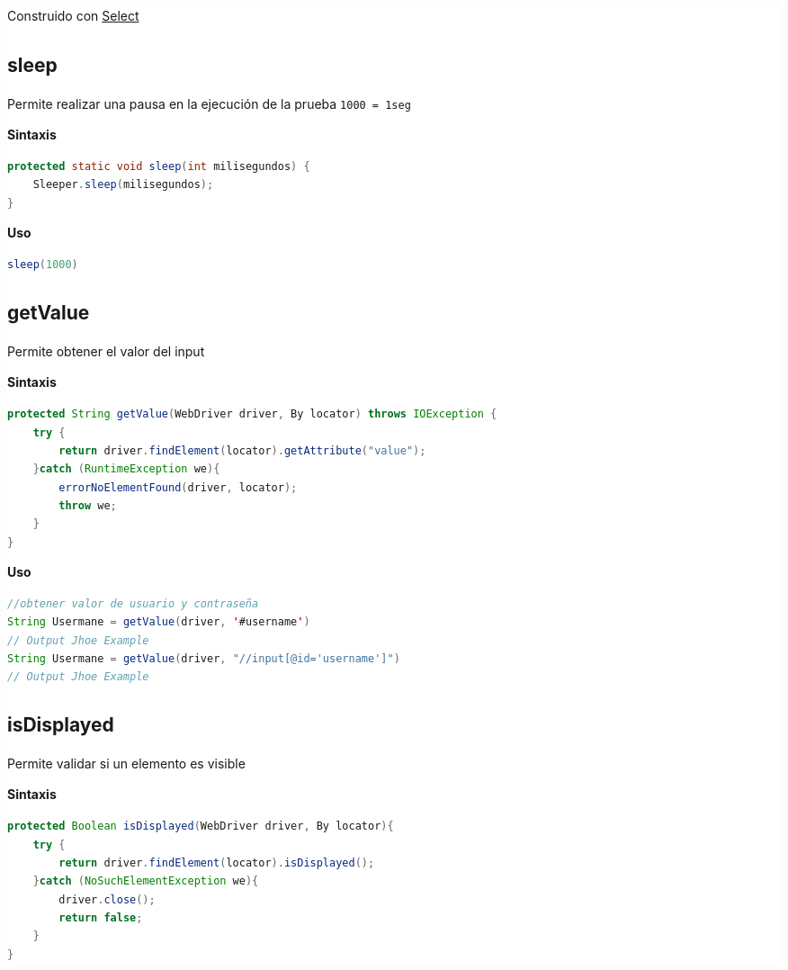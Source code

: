 Construido con [Select](https://www.selenium.dev/documentation/webdriver/elements/select_lists/)

## sleep

Permite realizar una pausa en la ejecución de la prueba `1000 = 1seg`

**Sintaxis**

```java
protected static void sleep(int milisegundos) {
    Sleeper.sleep(milisegundos);
}
```

**Uso**

```java
sleep(1000)
```

## getValue

Permite obtener el valor del input

**Sintaxis**

```java
protected String getValue(WebDriver driver, By locator) throws IOException {
    try {
        return driver.findElement(locator).getAttribute("value");
    }catch (RuntimeException we){
        errorNoElementFound(driver, locator);
        throw we;
    }
}
```

**Uso**

```java
//obtener valor de usuario y contraseña
String Usermane = getValue(driver, '#username')
// Output Jhoe Example
String Usermane = getValue(driver, "//input[@id='username']")
// Output Jhoe Example
```

## isDisplayed

Permite validar si un elemento es visible

**Sintaxis**

```java
protected Boolean isDisplayed(WebDriver driver, By locator){
    try {
        return driver.findElement(locator).isDisplayed();
    }catch (NoSuchElementException we){
        driver.close();
        return false;
    }
}
```
